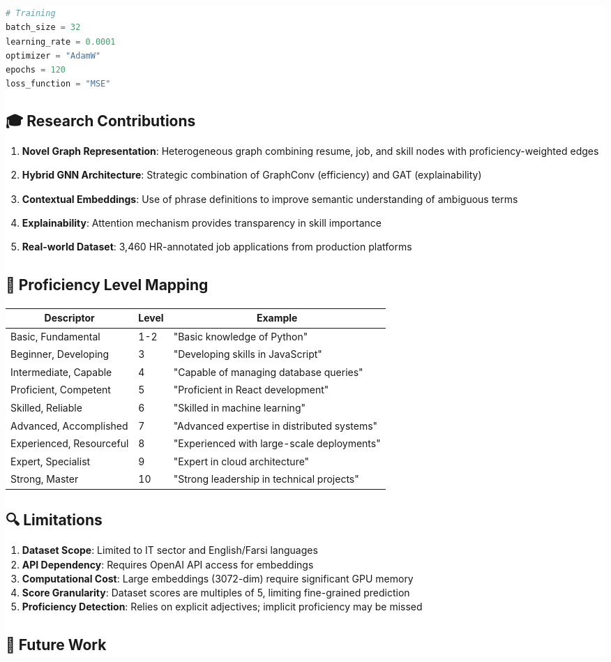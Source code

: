 ```python
# Training
batch_size = 32
learning_rate = 0.0001
optimizer = "AdamW"
epochs = 120
loss_function = "MSE"
```

## 🎓 Research Contributions

1. **Novel Graph Representation**: Heterogeneous graph combining resume, job, and skill nodes with proficiency-weighted edges

2. **Hybrid GNN Architecture**: Strategic combination of GraphConv (efficiency) and GAT (explainability)

3. **Contextual Embeddings**: Use of phrase definitions to improve semantic understanding of ambiguous terms

4. **Explainability**: Attention mechanism provides transparency in skill importance

5. **Real-world Dataset**: 3,460 HR-annotated job applications from production platforms

## 📝 Proficiency Level Mapping

| Descriptor | Level | Example |
|-----------|-------|---------|
| Basic, Fundamental | 1-2 | "Basic knowledge of Python" |
| Beginner, Developing | 3 | "Developing skills in JavaScript" |
| Intermediate, Capable | 4 | "Capable of managing database queries" |
| Proficient, Competent | 5 | "Proficient in React development" |
| Skilled, Reliable | 6 | "Skilled in machine learning" |
| Advanced, Accomplished | 7 | "Advanced expertise in distributed systems" |
| Experienced, Resourceful | 8 | "Experienced with large-scale deployments" |
| Expert, Specialist | 9 | "Expert in cloud architecture" |
| Strong, Master | 10 | "Strong leadership in technical projects" |

## 🔍 Limitations

1. **Dataset Scope**: Limited to IT sector and English/Farsi languages
2. **API Dependency**: Requires OpenAI API access for embeddings
3. **Computational Cost**: Large embeddings (3072-dim) require significant GPU memory
4. **Score Granularity**: Dataset scores are multiples of 5, limiting fine-grained prediction
5. **Proficiency Detection**: Relies on explicit adjectives; implicit proficiency may be missed

## 🚀 Future Work
